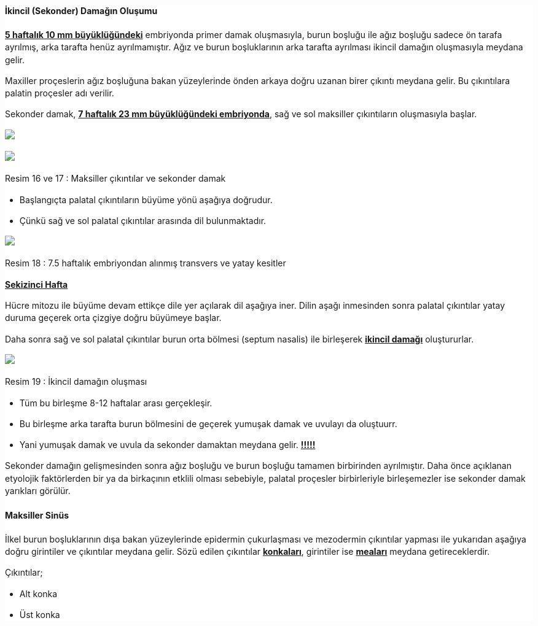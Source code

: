 #### İkincil (Sekonder) Damağın Oluşumu

**<u>5 haftalık 10 mm büyüklüğündeki</u>** embriyonda primer damak oluşmasıyla, burun boşluğu ile ağız boşluğu sadece ön tarafa ayrılmış, arka tarafta henüz ayrılmamıştır. Ağız ve burun boşluklarının arka tarafta ayrılması ikincil damağın oluşmasıyla meydana gelir.

Maxiller proçeslerin ağız boşluğuna bakan yüzeylerinde önden arkaya doğru uzanan birer çıkıntı meydana gelir. Bu çıkıntılara palatin proçesler adı verilir.

Sekonder damak, **<u>7 haftalık 23 mm büyüklüğündeki embriyonda</u>**, sağ ve sol maksiller çıkıntıların oluşmasıyla başlar.

![](/home/bt/.config/marktext/images/2021-11-19-23-21-38-image.png)

![](/home/bt/.config/marktext/images/2021-11-19-23-21-42-image.png)

Resim 16 ve 17 : Maksiller çıkıntılar ve sekonder damak

- Başlangıçta palatal çıkıntıların büyüme yönü aşağıya doğrudur.

- Çünkü sağ ve sol palatal çıkıntılar arasında dil bulunmaktadır.

![](/home/bt/.config/marktext/images/2021-11-19-23-22-51-image.png)

Resim 18 : 7.5 haftalık embriyondan alınmış transvers ve yatay kesitler

**<u>Sekizinci Hafta</u>**

Hücre mitozu ile büyüme devam ettikçe dile yer açılarak dil aşağıya iner. Dilin aşağı inmesinden sonra palatal çıkıntılar yatay duruma geçerek orta çizgiye doğru büyümeye başlar.

Daha sonra sağ ve sol palatal çıkıntılar burun orta bölmesi (septum nasalis) ile birleşerek **<u>ikincil damağı</u>** oluştururlar.

![](/home/bt/.config/marktext/images/2021-11-19-23-27-53-image.png)

Resim 19 : İkincil damağın oluşması

- Tüm bu birleşme 8-12 haftalar arası gerçekleşir.

- Bu birleşme arka tarafta burun bölmesini de geçerek yumuşak damak ve uvulayı da oluştuurr.

- Yani yumuşak damak ve uvula da sekonder damaktan meydana gelir. **<u>!!!!!</u>**

Sekonder damağın gelişmesinden sonra ağız boşluğu ve burun boşluğu tamamen birbirinden ayrılmıştır. Daha önce açıklanan etyolojik faktörlerden bir ya da birkaçının etklili olması sebebiyle, palatal proçesler birbirleriyle birleşemezler ise sekonder damak yarıkları görülür.

#### Maksiller Sinüs

İlkel burun boşluklarının dışa bakan yüzeylerinde epidermin çukurlaşması ve mezodermin çıkıntılar yapması ile yukarıdan aşağıya doğru girintiler ve çıkıntılar meydana gelir. Sözü edilen çıkıntılar **<u>konkaları</u>**, girintiler ise **<u>meaları</u>** meydana getireceklerdir.

Çıkıntılar;

- Alt konka

- Üst konka
